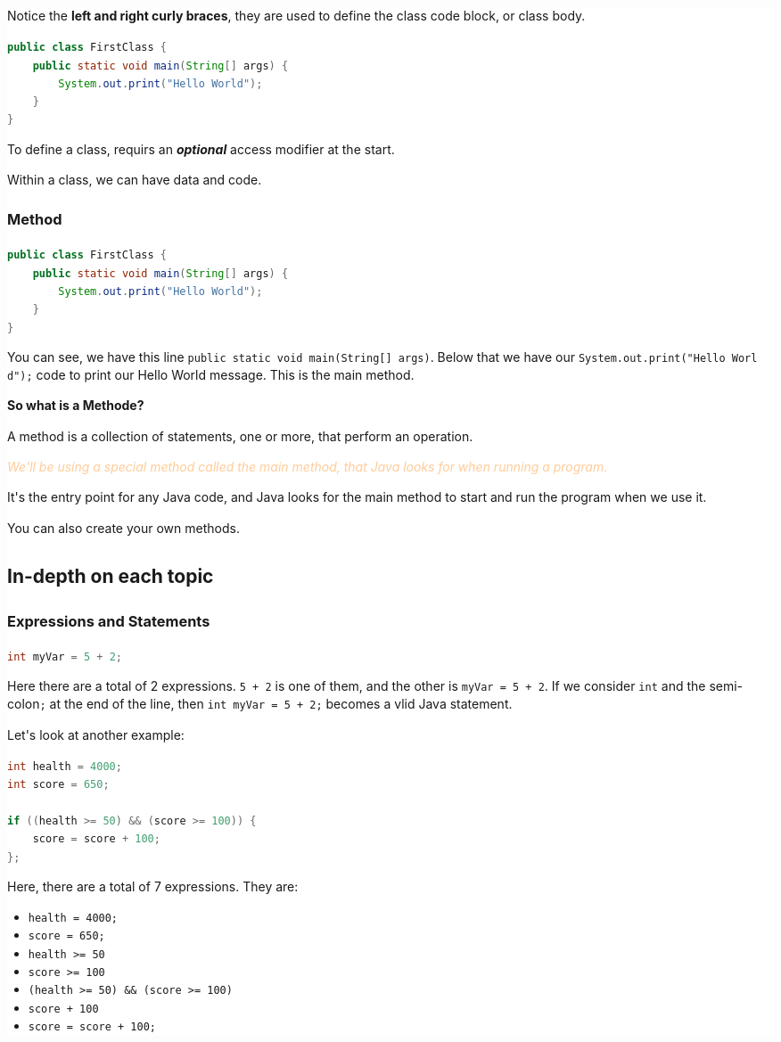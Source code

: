 Notice the **left and right curly braces**, they are used to define the class code block, or class body.

```java
public class FirstClass {
    public static void main(String[] args) {
        System.out.print("Hello World");
    }
}
```
To define a class, requirs an ***optional*** access modifier at the start.

Within a class, we can have data and code.

### Method

```java
public class FirstClass {
    public static void main(String[] args) {
        System.out.print("Hello World");
    }
}
```

You can see, we have this line `public static void main(String[] args)`. Below that we have our `System.out.print("Hello World");` code to print our Hello World message. This is the main method.

**So what is a Methode?**  

A method is a collection of statements, one or more, that perform an operation.

<font color = "#FFCC99"><i>We'll be using a special method called the main method, that Java looks for when running a program.</i></font>

It's the entry point for any Java code, and Java looks for the main method to start and run the program when we use it.

You can also create your own methods.


## In-depth on each topic

### Expressions and Statements

```java
int myVar = 5 + 2;
```
Here there are a total of 2 expressions. `5 + 2` is one of them, and the other is `myVar = 5 + 2`. If we consider `int` and the semi-colon`;` at the end of the line, then `int myVar = 5 + 2;` becomes a vlid Java statement.

Let's look at another example:

```java
int health = 4000;
int score = 650;

if ((health >= 50) && (score >= 100)) {
    score = score + 100;
};
```
Here, there are a total of 7 expressions. They are:
- `health = 4000;`
- `score = 650;`
- `health >= 50`
- `score >= 100`
- `(health >= 50) && (score >= 100)`
- `score + 100`
- `score = score + 100;`
